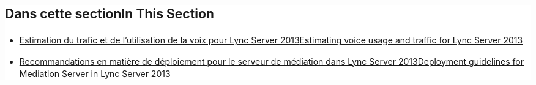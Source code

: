 
</div>

<div>

## <a name="in-this-section"></a><span data-ttu-id="68965-291">Dans cette section</span><span class="sxs-lookup"><span data-stu-id="68965-291">In This Section</span></span>

  - [<span data-ttu-id="68965-292">Estimation du trafic et de l’utilisation de la voix pour Lync Server 2013</span><span class="sxs-lookup"><span data-stu-id="68965-292">Estimating voice usage and traffic for Lync Server 2013</span></span>](lync-server-2013-estimating-voice-usage-and-traffic.md)

  - [<span data-ttu-id="68965-293">Recommandations en matière de déploiement pour le serveur de médiation dans Lync Server 2013</span><span class="sxs-lookup"><span data-stu-id="68965-293">Deployment guidelines for Mediation Server in Lync Server 2013</span></span>](lync-server-2013-deployment-guidelines-for-mediation-server.md)

<span data-ttu-id="68965-294"></div>

</div>

<span> </span>

</div>

</div>

</span><span class="sxs-lookup"><span data-stu-id="68965-294"></div>

</div>

<span> </span>

</div>

</div>

</span></span></div>

